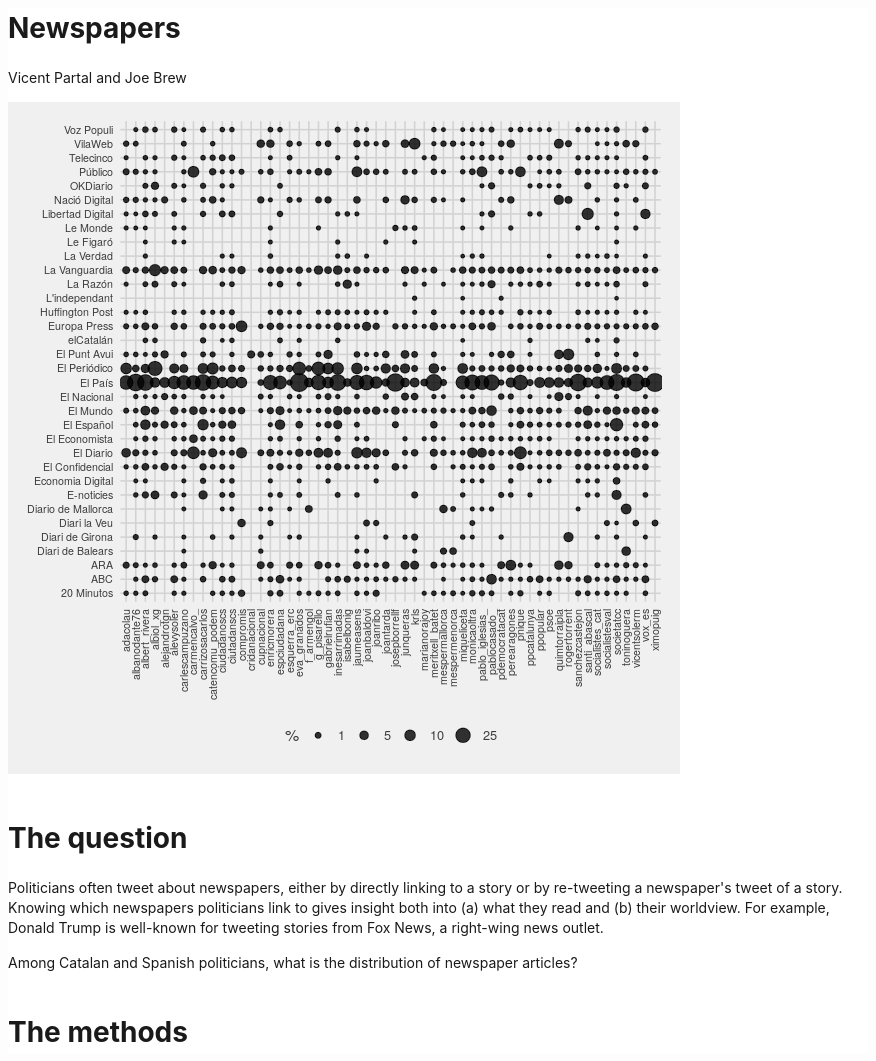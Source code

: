 Newspapers
================

Vicent Partal and Joe Brew

![](figures/unnamed-chunk-3-1.png)

The question
============

Politicians often tweet about newspapers, either by directly linking to a story or by re-tweeting a newspaper's tweet of a story. Knowing which newspapers politicians link to gives insight both into (a) what they read and (b) their worldview. For example, Donald Trump is well-known for tweeting stories from Fox News, a right-wing news outlet.

Among Catalan and Spanish politicians, what is the distribution of newspaper articles?

The methods
===========
